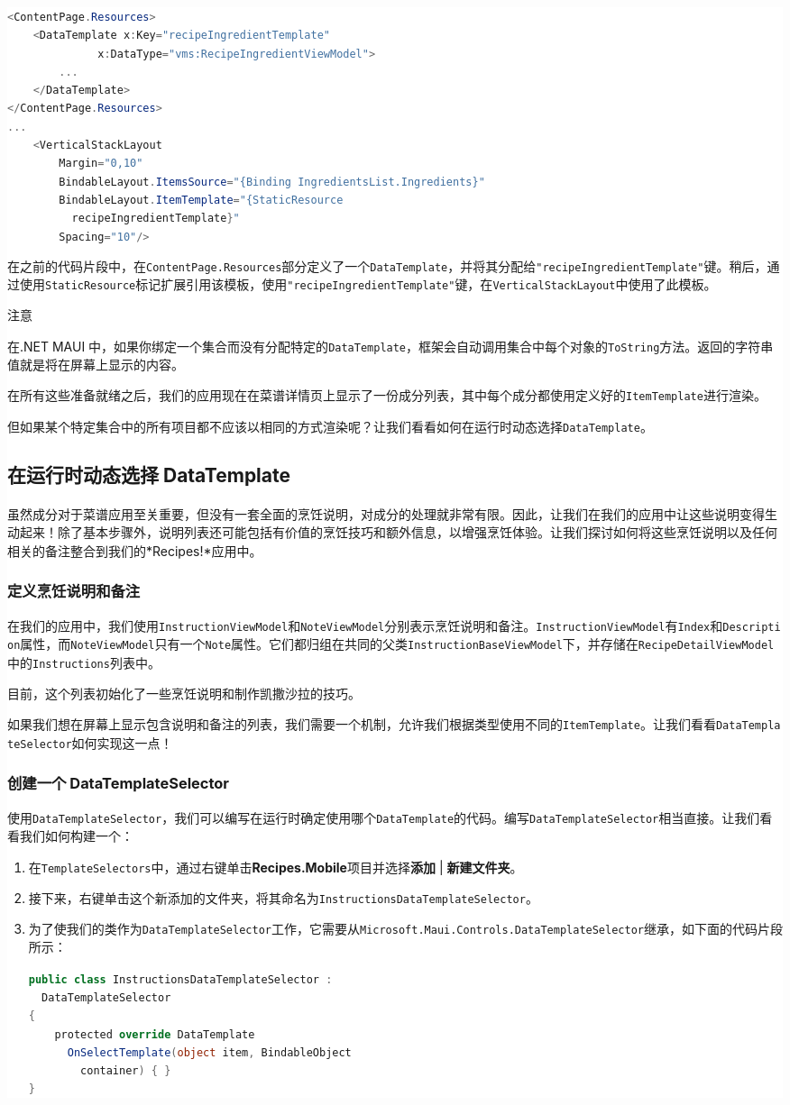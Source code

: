 ```cs
<ContentPage.Resources>
    <DataTemplate x:Key="recipeIngredientTemplate"
              x:DataType="vms:RecipeIngredientViewModel">
        ...
    </DataTemplate>
</ContentPage.Resources>
...
    <VerticalStackLayout
        Margin="0,10"
        BindableLayout.ItemsSource="{Binding IngredientsList.Ingredients}"
        BindableLayout.ItemTemplate="{StaticResource
          recipeIngredientTemplate}"
        Spacing="10"/>
```

在之前的代码片段中，在`ContentPage.Resources`部分定义了一个`DataTemplate`，并将其分配给`"recipeIngredientTemplate"`键。稍后，通过使用`StaticResource`标记扩展引用该模板，使用`"recipeIngredientTemplate"`键，在`VerticalStackLayout`中使用了此模板。

注意

在.NET MAUI 中，如果你绑定一个集合而没有分配特定的`DataTemplate`，框架会自动调用集合中每个对象的`ToString`方法。返回的字符串值就是将在屏幕上显示的内容。

在所有这些准备就绪之后，我们的应用现在在菜谱详情页上显示了一份成分列表，其中每个成分都使用定义好的`ItemTemplate`进行渲染。

但如果某个特定集合中的所有项目都不应该以相同的方式渲染呢？让我们看看如何在运行时动态选择`DataTemplate`。

## 在运行时动态选择 DataTemplate

虽然成分对于菜谱应用至关重要，但没有一套全面的烹饪说明，对成分的处理就非常有限。因此，让我们在我们的应用中让这些说明变得生动起来！除了基本步骤外，说明列表还可能包括有价值的烹饪技巧和额外信息，以增强烹饪体验。让我们探讨如何将这些烹饪说明以及任何相关的备注整合到我们的*Recipes!*应用中。

### 定义烹饪说明和备注

在我们的应用中，我们使用`InstructionViewModel`和`NoteViewModel`分别表示烹饪说明和备注。`InstructionViewModel`有`Index`和`Description`属性，而`NoteViewModel`只有一个`Note`属性。它们都归组在共同的父类`InstructionBaseViewModel`下，并存储在`RecipeDetailViewModel`中的`Instructions`列表中。

目前，这个列表初始化了一些烹饪说明和制作凯撒沙拉的技巧。

如果我们想在屏幕上显示包含说明和备注的列表，我们需要一个机制，允许我们根据类型使用不同的`ItemTemplate`。让我们看看`DataTemplateSelector`如何实现这一点！

### 创建一个 DataTemplateSelector

使用`DataTemplateSelector`，我们可以编写在运行时确定使用哪个`DataTemplate`的代码。编写`DataTemplateSelector`相当直接。让我们看看我们如何构建一个：

1.  在`TemplateSelectors`中，通过右键单击**Recipes.Mobile**项目并选择**添加** | **新建文件夹**。

1.  接下来，右键单击这个新添加的文件夹，将其命名为`InstructionsDataTemplateSelector`。

1.  为了使我们的类作为`DataTemplateSelector`工作，它需要从`Microsoft.Maui.Controls.DataTemplateSelector`继承，如下面的代码片段所示：

    ```cs
    public class InstructionsDataTemplateSelector :
      DataTemplateSelector
    {
        protected override DataTemplate
          OnSelectTemplate(object item, BindableObject
            container) { }
    }
    ```
